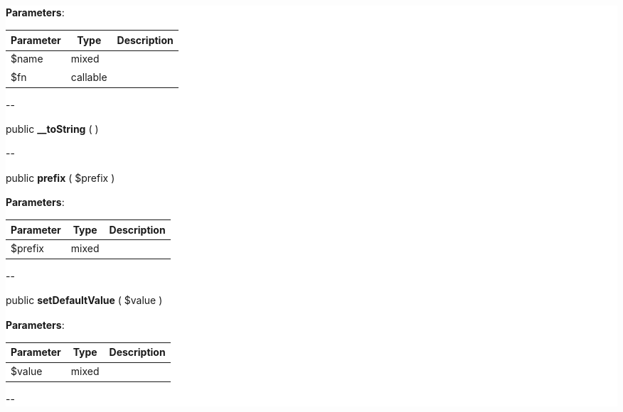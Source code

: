 









**Parameters**:

| Parameter | Type | Description |
|-----------|------|-------------|
| $name | mixed |  |
| $fn | callable |  |

--

public **__toString** (  )











--

public **prefix** ( $prefix )











**Parameters**:

| Parameter | Type | Description |
|-----------|------|-------------|
| $prefix | mixed |  |

--

public **setDefaultValue** ( $value )











**Parameters**:

| Parameter | Type | Description |
|-----------|------|-------------|
| $value | mixed |  |

--
